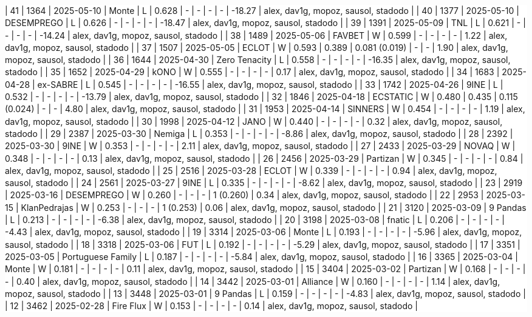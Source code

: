 |           41 |     1364 | 2025-05-10 | Monte             | L   | 0.628      | -            | -                | -                | -         |   -18.27 | alex, dav1g, mopoz, sausol, stadodo    |
|           40 |     1377 | 2025-05-10 | DESEMPREGO        | L   | 0.626      | -            | -                | -                | -         |   -18.47 | alex, dav1g, mopoz, sausol, stadodo    |
|           39 |     1391 | 2025-05-09 | TNL               | L   | 0.621      | -            | -                | -                | -         |   -14.24 | alex, dav1g, mopoz, sausol, stadodo    |
|           38 |     1489 | 2025-05-06 | FAVBET            | W   | 0.599      | -            | -                | -                | -         |     1.22 | alex, dav1g, mopoz, sausol, stadodo    |
|           37 |     1507 | 2025-05-05 | ECLOT             | W   | 0.593      | 0.389        | 0.081 (0.019)    | -                | -         |     1.90 | alex, dav1g, mopoz, sausol, stadodo    |
|           36 |     1644 | 2025-04-30 | Zero Tenacity     | L   | 0.558      | -            | -                | -                | -         |   -16.35 | alex, dav1g, mopoz, sausol, stadodo    |
|           35 |     1652 | 2025-04-29 | kONO              | W   | 0.555      | -            | -                | -                | -         |     0.17 | alex, dav1g, mopoz, sausol, stadodo    |
|           34 |     1683 | 2025-04-28 | ex-SABRE          | L   | 0.545      | -            | -                | -                | -         |   -16.55 | alex, dav1g, mopoz, sausol, stadodo    |
|           33 |     1742 | 2025-04-26 | 9INE              | L   | 0.532      | -            | -                | -                | -         |   -13.79 | alex, dav1g, mopoz, sausol, stadodo    |
|           32 |     1846 | 2025-04-18 | ECSTATIC          | W   | 0.480      | 0.435        | 0.115 (0.024)    | -                | -         |     4.80 | alex, dav1g, mopoz, sausol, stadodo    |
|           31 |     1953 | 2025-04-14 | SINNERS           | W   | 0.454      | -            | -                | -                | -         |     1.19 | alex, dav1g, mopoz, sausol, stadodo    |
|           30 |     1998 | 2025-04-12 | JANO              | W   | 0.440      | -            | -                | -                | -         |     0.32 | alex, dav1g, mopoz, sausol, stadodo    |
|           29 |     2387 | 2025-03-30 | Nemiga            | L   | 0.353      | -            | -                | -                | -         |    -8.86 | alex, dav1g, mopoz, sausol, stadodo    |
|           28 |     2392 | 2025-03-30 | 9INE              | W   | 0.353      | -            | -                | -                | -         |     2.11 | alex, dav1g, mopoz, sausol, stadodo    |
|           27 |     2433 | 2025-03-29 | NOVAQ             | W   | 0.348      | -            | -                | -                | -         |     0.13 | alex, dav1g, mopoz, sausol, stadodo    |
|           26 |     2456 | 2025-03-29 | Partizan          | W   | 0.345      | -            | -                | -                | -         |     0.84 | alex, dav1g, mopoz, sausol, stadodo    |
|           25 |     2516 | 2025-03-28 | ECLOT             | W   | 0.339      | -            | -                | -                | -         |     0.94 | alex, dav1g, mopoz, sausol, stadodo    |
|           24 |     2561 | 2025-03-27 | 9INE              | L   | 0.335      | -            | -                | -                | -         |    -8.62 | alex, dav1g, mopoz, sausol, stadodo    |
|           23 |     2919 | 2025-03-16 | DESEMPREGO        | W   | 0.260      | -            | -                | -                | 1 (0.260) |     0.34 | alex, dav1g, mopoz, sausol, stadodo    |
|           22 |     2953 | 2025-03-15 | KlanPedrajas      | W   | 0.253      | -            | -                | -                | 1 (0.253) |     0.06 | alex, dav1g, mopoz, sausol, stadodo    |
|           21 |     3120 | 2025-03-09 | 9 Pandas          | L   | 0.213      | -            | -                | -                | -         |    -6.38 | alex, dav1g, mopoz, sausol, stadodo    |
|           20 |     3198 | 2025-03-08 | fnatic            | L   | 0.206      | -            | -                | -                | -         |    -4.43 | alex, dav1g, mopoz, sausol, stadodo    |
|           19 |     3314 | 2025-03-06 | Monte             | L   | 0.193      | -            | -                | -                | -         |    -5.96 | alex, dav1g, mopoz, sausol, stadodo    |
|           18 |     3318 | 2025-03-06 | FUT               | L   | 0.192      | -            | -                | -                | -         |    -5.29 | alex, dav1g, mopoz, sausol, stadodo    |
|           17 |     3351 | 2025-03-05 | Portuguese Family | L   | 0.187      | -            | -                | -                | -         |    -5.84 | alex, dav1g, mopoz, sausol, stadodo    |
|           16 |     3365 | 2025-03-04 | Monte             | W   | 0.181      | -            | -                | -                | -         |     0.11 | alex, dav1g, mopoz, sausol, stadodo    |
|           15 |     3404 | 2025-03-02 | Partizan          | W   | 0.168      | -            | -                | -                | -         |     0.40 | alex, dav1g, mopoz, sausol, stadodo    |
|           14 |     3442 | 2025-03-01 | Alliance          | W   | 0.160      | -            | -                | -                | -         |     1.14 | alex, dav1g, mopoz, sausol, stadodo    |
|           13 |     3448 | 2025-03-01 | 9 Pandas          | L   | 0.159      | -            | -                | -                | -         |    -4.83 | alex, dav1g, mopoz, sausol, stadodo    |
|           12 |     3462 | 2025-02-28 | Fire Flux         | W   | 0.153      | -            | -                | -                | -         |     0.14 | alex, dav1g, mopoz, sausol, stadodo    |